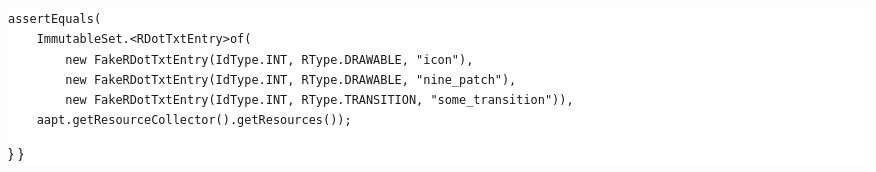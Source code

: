     assertEquals(
        ImmutableSet.<RDotTxtEntry>of(
            new FakeRDotTxtEntry(IdType.INT, RType.DRAWABLE, "icon"),
            new FakeRDotTxtEntry(IdType.INT, RType.DRAWABLE, "nine_patch"),
            new FakeRDotTxtEntry(IdType.INT, RType.TRANSITION, "some_transition")),
        aapt.getResourceCollector().getResources());
  }
}
